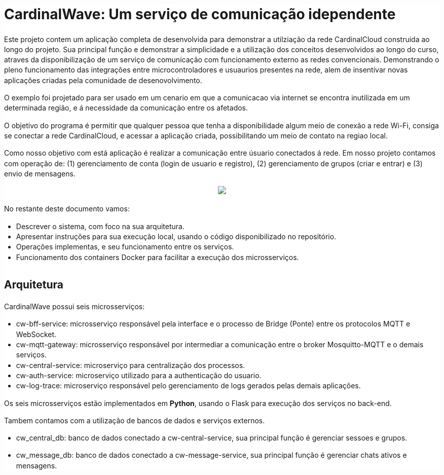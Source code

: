 # CardinalWave: Um serviço de comunicação idependente

Este projeto contem um aplicação completa de desenvolvida para demonstrar a utilziação da rede CardinalCloud construida ao longo do projeto. Sua principal função e demonstrar a simplicidade e a utilização dos conceitos desenvolvidos ao longo do curso, atraves da disponibilização de um serviço de comunicação com funcionamento externo as redes convencionais.
Demonstrando o pleno funcionamento das integrações entre microcontroladores e usuaurios presentes na rede, alem de insentivar novas aplicações criadas pela comunidade de desenovolvimento.

O exemplo foi projetado para ser usado em um cenario em que a comunicacao via internet se encontra inutilizada em um determinada região, e á necessidade da comunicação entre os afetados.

O objetivo do programa é permitir que qualquer pessoa que tenha a disponibilidade algum meio de conexão a rede Wi-Fi, consiga se conectar a rede CardinalCloud, e acessar a aplicação criada, possibilitando um meio de contato na regiao local.

Como nosso objetivo com está aplicação é realizar a comunicação entre úsuario conectados á rede. Em nosso projeto contamos com operação de: 
    (1) gerenciamento de conta (login de usuario e registro), 
    (2) gerenciamento de grupos (criar e entrar) e 
    (3) envio de mensagens.

<p align="center">
    <img width="70%" src="https://user-images.githubusercontent.com/7620947/108773349-f68f3500-753c-11eb-8c4f-434ca9a9deec.png" />
</p>

No restante deste documento vamos:

-   Descrever o sistema, com foco na sua arquitetura.
-   Apresentar instruções para sua execução local, usando o código disponibilizado no repositório.
-   Operações implementas, e seu funcionamento entre os serviços.
-   Funcionamento dos containers Docker para facilitar a execução dos microsserviços.

## Arquitetura

CardinalWave possui seis microsserviços:

-   cw-bff-service: microsserviço responsável pela interface e o processo de Bridge (Ponte) entre os protocolos MQTT e WebSocket.
-   cw-mqtt-gateway: microsserviço responsável por intermediar a comunicação entre o broker Mosquitto-MQTT e o demais serviços.
-   cw-central-service: microserviço para centralização dos processos.
-   cw-auth-service: microserviço utilizado para a authenticação do usuario.
-   cw-log-trace: microserviço responsável pelo gerenciamento de logs gerados pelas demais aplicações.

Os seis microsserviços estão implementados em **Python**, usando o Flask para execução dos serviços no back-end.

Tambem contamos com a utilização de bancos de dados e serviços externos.
-   cw_central_db: banco de dados conectado a cw-central-service, sua principal função é gerenciar sessoes e grupos.

-   cw_message_db: banco de dados conectado a cw-message-service, sua principal função é gerenciar chats ativos e mensagens.
